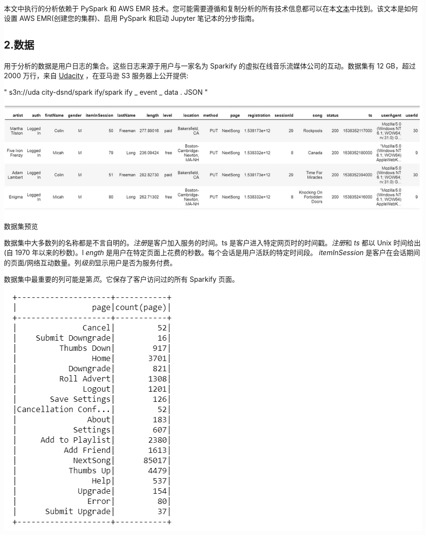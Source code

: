 本文中执行的分析依赖于 PySpark 和 AWS EMR 技术。您可能需要遵循和复制分析的所有技术信息都可以在本[文本](/big-data-in-10-minutes-bead3c012ba4)中找到。该文本是如何设置 AWS EMR(创建您的集群)、启用 PySpark 和启动 Jupyter 笔记本的分步指南。

## 2.数据

用于分析的数据是用户日志的集合。这些日志来源于用户与一家名为 Sparkify 的虚拟在线音乐流媒体公司的互动。数据集有 12 GB，超过 2000 万行，来自 [Udacity](https://www.udacity.com/) ，在亚马逊 S3 服务器上公开提供:

" s3n://uda city-dsnd/spark ify/spark ify _ event _ data . JSON "

![](img/c158d017c172ab7a1a22da61944fa50c.png)

数据集预览

数据集中大多数列的名称都是不言自明的。*注册*是客户加入服务的时间。ts 是客户进入特定网页时的时间戳。*注册*和 *ts* 都以 Unix 时间给出(自 1970 年以来的秒数)。l *ength* 是用户在特定页面上花费的秒数。每个会话是用户活跃的特定时间段。 *itemInSession* 是客户在会话期间的页面/网络互动数量。列*级别*显示用户是否为服务付费。

数据集中最重要的列可能是第*页*。它保存了客户访问过的所有 Sparkify 页面。

![](img/c2acc9fcfd202e773fc2876de364947c.png)
